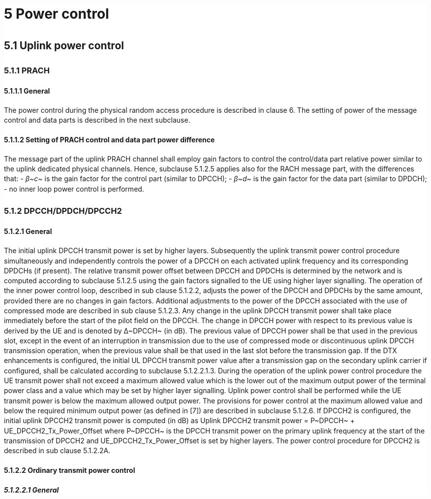# 5 Power control
## 5.1 Uplink power control
### 5.1.1 PRACH
#### 5.1.1.1 General
The power control during the physical random access procedure is described in
clause 6. The setting of power of the message control and data parts is
described in the next subclause.
#### 5.1.1.2 Setting of PRACH control and data part power difference
The message part of the uplink PRACH channel shall employ gain factors to
control the control/data part relative power similar to the uplink dedicated
physical channels. Hence, subclause 5.1.2.5 applies also for the RACH message
part, with the differences that:
\- _β~c~_ is the gain factor for the control part (similar to DPCCH);
\- _β~d~_ is the gain factor for the data part (similar to DPDCH);
\- no inner loop power control is performed.
### 5.1.2 DPCCH/DPDCH/DPCCH2
#### 5.1.2.1 General
The initial uplink DPCCH transmit power is set by higher layers. Subsequently
the uplink transmit power control procedure simultaneously and independently
controls the power of a DPCCH on each activated uplink frequency and its
corresponding DPDCHs (if present). The relative transmit power offset between
DPCCH and DPDCHs is determined by the network and is computed according to
subclause 5.1.2.5 using the gain factors signalled to the UE using higher
layer signalling.
The operation of the inner power control loop, described in sub clause
5.1.2.2, adjusts the power of the DPCCH and DPDCHs by the same amount,
provided there are no changes in gain factors. Additional adjustments to the
power of the DPCCH associated with the use of compressed mode are described in
sub clause 5.1.2.3.
Any change in the uplink DPCCH transmit power shall take place immediately
before the start of the pilot field on the DPCCH. The change in DPCCH power
with respect to its previous value is derived by the UE and is denoted by
∆~DPCCH~ (in dB). The previous value of DPCCH power shall be that used in the
previous slot, except in the event of an interruption in transmission due to
the use of compressed mode or discontinuous uplink DPCCH transmission
operation, when the previous value shall be that used in the last slot before
the transmission gap. If the DTX enhancements is configured, the initial UL
DPCCH transmit power value after a transmission gap on the secondary uplink
carrier if configured, shall be calculated according to subclause 5.1.2.2.1.3.
During the operation of the uplink power control procedure the UE transmit
power shall not exceed a maximum allowed value which is the lower out of the
maximum output power of the terminal power class and a value which may be set
by higher layer signalling.
Uplink power control shall be performed while the UE transmit power is below
the maximum allowed output power.
The provisions for power control at the maximum allowed value and below the
required minimum output power (as defined in [7]) are described in subclause
5.1.2.6.
If DPCCH2 is configured, the initial uplink DPCCH2 transmit power is computed
(in dB) as
Uplink DPCCH2 transmit power = P~DPCCH~ + UE_DPCCH2_Tx_Power_Offset
where P~DPCCH~ is the DPCCH transmit power on the primary uplink frequency at
the start of the transmission of DPCCH2 and UE_DPCCH2_Tx_Power_Offset is set
by higher layers.
The power control procedure for DPCCH2 is described in sub clause 5.1.2.2A.
#### 5.1.2.2 Ordinary transmit power control
##### 5.1.2.2.1 General